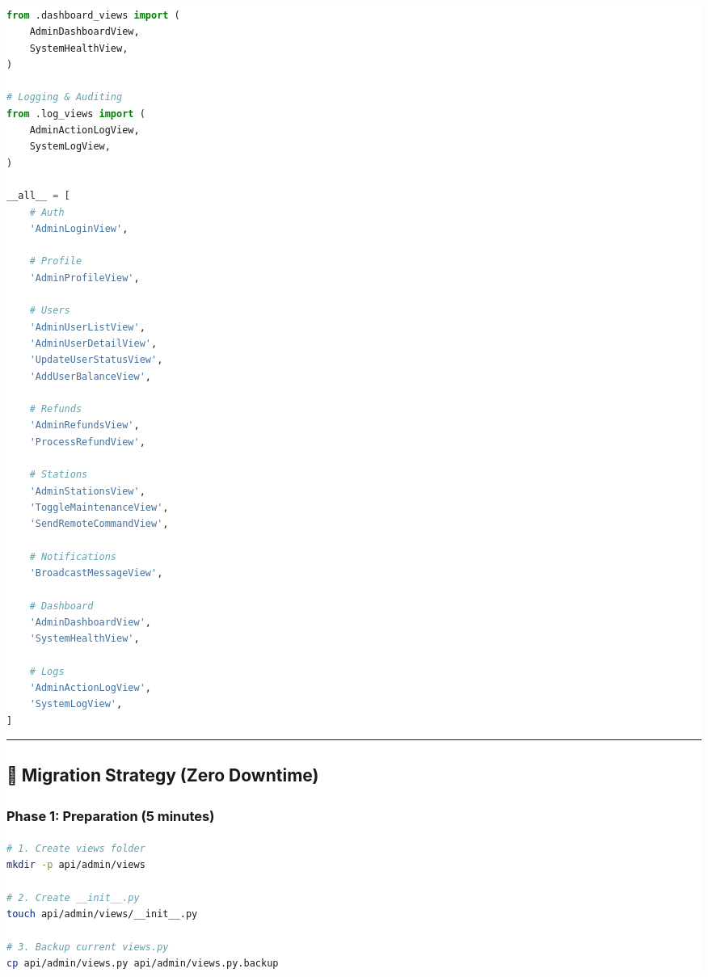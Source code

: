 ```python
from .dashboard_views import (
    AdminDashboardView,
    SystemHealthView,
)

# Logging & Auditing
from .log_views import (
    AdminActionLogView,
    SystemLogView,
)

__all__ = [
    # Auth
    'AdminLoginView',
    
    # Profile
    'AdminProfileView',
    
    # Users
    'AdminUserListView',
    'AdminUserDetailView',
    'UpdateUserStatusView',
    'AddUserBalanceView',
    
    # Refunds
    'AdminRefundsView',
    'ProcessRefundView',
    
    # Stations
    'AdminStationsView',
    'ToggleMaintenanceView',
    'SendRemoteCommandView',
    
    # Notifications
    'BroadcastMessageView',
    
    # Dashboard
    'AdminDashboardView',
    'SystemHealthView',
    
    # Logs
    'AdminActionLogView',
    'SystemLogView',
]
```

---

## 🔄 Migration Strategy (Zero Downtime)

### Phase 1: Preparation (5 minutes)
```bash
# 1. Create views folder
mkdir -p api/admin/views

# 2. Create __init__.py
touch api/admin/views/__init__.py

# 3. Backup current views.py
cp api/admin/views.py api/admin/views.py.backup
```
